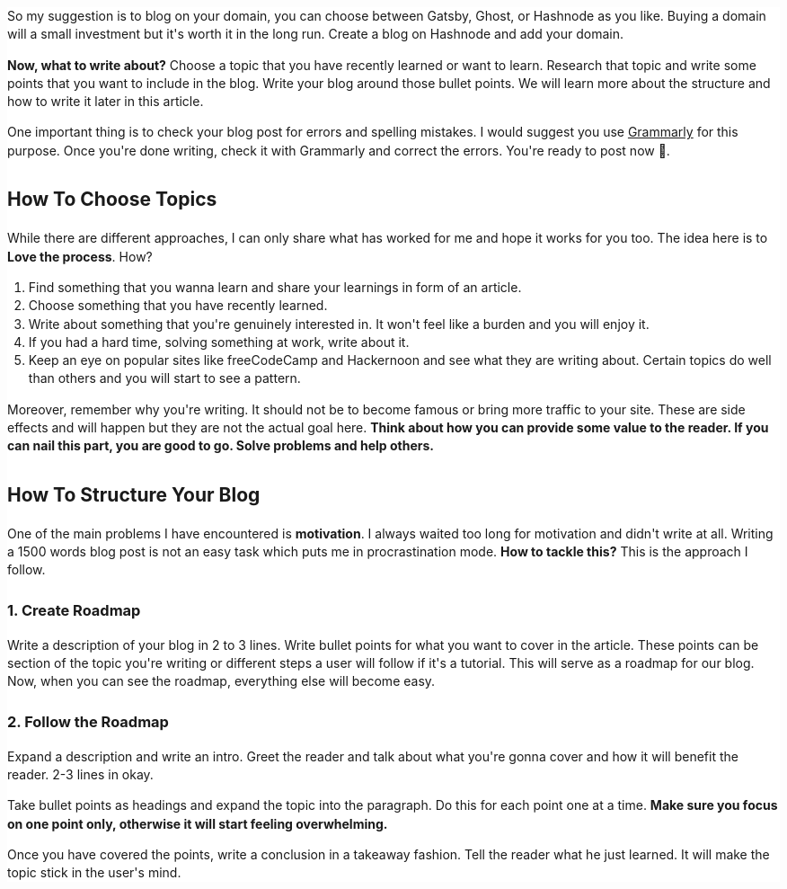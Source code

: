 So my suggestion is to blog on your domain, you can choose between Gatsby, Ghost, or Hashnode as you like. Buying a domain will a small investment but it's worth it in the long run. Create a blog on Hashnode and add your domain.

**Now, what to write about?** Choose a topic that you have recently learned or want to learn. Research that topic and write some points that you want to include in the blog. Write your blog around those bullet points. We will learn more about the structure and how to write it later in this article.

One important thing is to check your blog post for errors and spelling mistakes. I would suggest you use [Grammarly](https://app.grammarly.com) for this purpose. Once you're done writing, check it with Grammarly and correct the errors. You're ready to post now 🚀.

## How To Choose Topics

While there are different approaches, I can only share what has worked for me and hope it works for you too. The idea here is to **Love the process**. How?

1. Find something that you wanna learn and share your learnings in form of an article.
2. Choose something that you have recently learned.
3. Write about something that you're genuinely interested in. It won't feel like a burden and you will enjoy it.
4. If you had a hard time, solving something at work, write about it.
5. Keep an eye on popular sites like freeCodeCamp and Hackernoon and see what they are writing about. Certain topics do well than others and you will start to see a pattern.

Moreover, remember why you're writing. It should not be to become famous or bring more traffic to your site. These are side effects and will happen but they are not the actual goal here. **Think about how you can provide some value to the reader. If you can nail this part, you are good to go. Solve problems and help others.**

## How To Structure Your Blog

One of the main problems I have encountered is **motivation**. I always waited too long for motivation and didn't write at all. Writing a 1500 words blog post is not an easy task which puts me in procrastination mode. **How to tackle this?** This is the approach I follow.

### 1. Create Roadmap

Write a description of your blog in 2 to 3 lines. Write bullet points for what you want to cover in the article. These points can be section of the topic you're writing or different steps a user will follow if it's a tutorial. This will serve as a roadmap for our blog. Now, when you can see the roadmap, everything else will become easy.

### 2. Follow the Roadmap

Expand a description and write an intro. Greet the reader and talk about what you're gonna cover and how it will benefit the reader. 2-3 lines in okay.

Take bullet points as headings and expand the topic into the paragraph. Do this for each point one at a time. **Make sure you focus on one point only, otherwise it will start feeling overwhelming.**

Once you have covered the points, write a conclusion in a takeaway fashion. Tell the reader what he just learned. It will make the topic stick in the user's mind.
